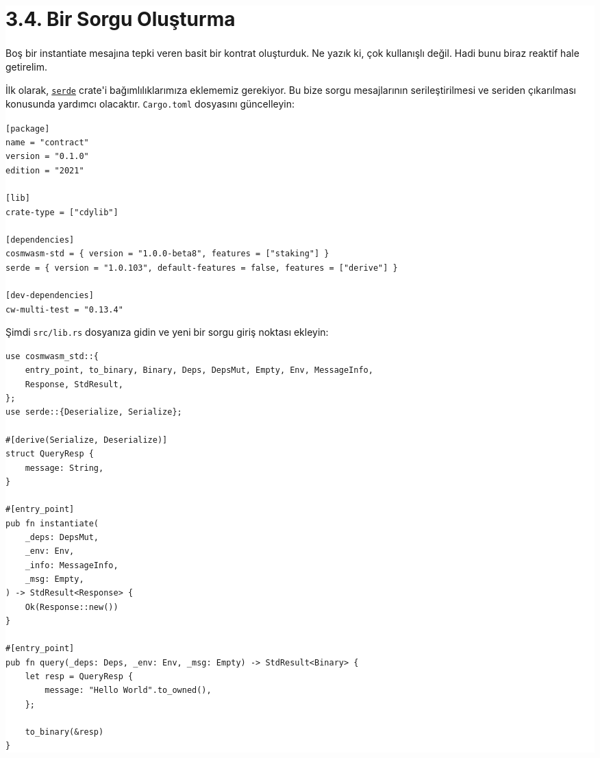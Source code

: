 # 3.4. Bir Sorgu Oluşturma

Boş bir instantiate mesajına tepki veren basit bir kontrat oluşturduk. Ne yazık ki, çok kullanışlı değil. Hadi bunu biraz reaktif hale getirelim.

İlk olarak, [`serde`](https://crates.io/crates/serde) crate'i bağımlılıklarımıza eklememiz gerekiyor. Bu bize sorgu mesajlarının serileştirilmesi ve seriden çıkarılması konusunda yardımcı olacaktır. `Cargo.toml` dosyasını güncelleyin:

```
[package]
name = "contract"
version = "0.1.0"
edition = "2021"

[lib]
crate-type = ["cdylib"]

[dependencies]
cosmwasm-std = { version = "1.0.0-beta8", features = ["staking"] }
serde = { version = "1.0.103", default-features = false, features = ["derive"] }

[dev-dependencies]
cw-multi-test = "0.13.4"
```

Şimdi `src/lib.rs` dosyanıza gidin ve yeni bir sorgu giriş noktası ekleyin:

```
use cosmwasm_std::{
    entry_point, to_binary, Binary, Deps, DepsMut, Empty, Env, MessageInfo,
    Response, StdResult,
};
use serde::{Deserialize, Serialize};

#[derive(Serialize, Deserialize)]
struct QueryResp {
    message: String,
}

#[entry_point]
pub fn instantiate(
    _deps: DepsMut,
    _env: Env,
    _info: MessageInfo,
    _msg: Empty,
) -> StdResult<Response> {
    Ok(Response::new())
}

#[entry_point]
pub fn query(_deps: Deps, _env: Env, _msg: Empty) -> StdResult<Binary> {
    let resp = QueryResp {
        message: "Hello World".to_owned(),
    };

    to_binary(&resp)
}
```
